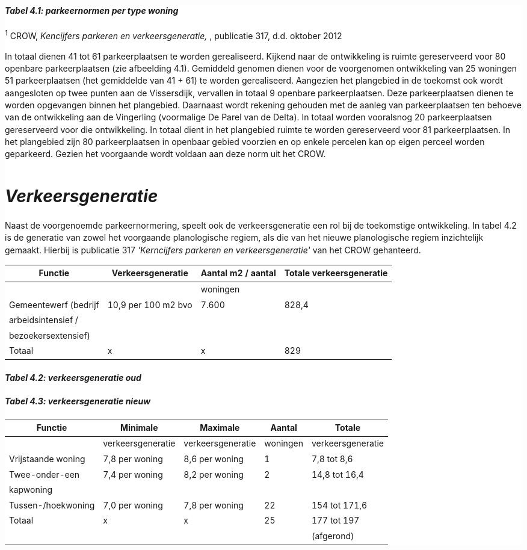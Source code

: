 #### *Tabel 4.1: parkeernormen per type woning*

<sup>1</sup> CROW, *Kencijfers parkeren en verkeersgeneratie,* , publicatie 317, d.d. oktober 2012

In totaal dienen 41 tot 61 parkeerplaatsen te worden gerealiseerd. Kijkend naar de ontwikkeling is ruimte gereserveerd voor 80 openbare parkeerplaatsen (zie afbeelding 4.1). Gemiddeld genomen dienen voor de voorgenomen ontwikkeling van 25 woningen 51 parkeerplaatsen (het gemiddelde van 41 + 61) te worden gerealiseerd. Aangezien het plangebied in de toekomst ook wordt aangesloten op twee punten aan de Vissersdijk, vervallen in totaal 9 openbare parkeerplaatsen. Deze parkeerplaatsen dienen te worden opgevangen binnen het plangebied. Daarnaast wordt rekening gehouden met de aanleg van parkeerplaatsen ten behoeve van de ontwikkeling aan de Vingerling (voormalige De Parel van de Delta). In totaal worden vooralsnog 20 parkeerplaatsen gereserveerd voor die ontwikkeling. In totaal dient in het plangebied ruimte te worden gereserveerd voor 81 parkeerplaatsen. In het plangebied zijn 80 parkeerplaatsen in openbaar gebied voorzien en op enkele percelen kan op eigen perceel worden geparkeerd. Gezien het voorgaande wordt voldaan aan deze norm uit het CROW.

# *Verkeersgeneratie*

Naast de voorgenoemde parkeernormering, speelt ook de verkeersgeneratie een rol bij de toekomstige ontwikkeling. In tabel 4.2 is de generatie van zowel het voorgaande planologische regiem, als die van het nieuwe planologische regiem inzichtelijk gemaakt. Hierbij is publicatie 317 *'Kerncijfers parkeren en verkeersgeneratie'* van het CROW gehanteerd.

| Functie               | Verkeersgeneratie   | Aantal m2 / aantal | Totale verkeersgeneratie |
|-----------------------|---------------------|--------------------|--------------------------|
|                       |                     | woningen           |                          |
| Gemeentewerf (bedrijf | 10,9 per 100 m2 bvo | 7.600              | 828,4                    |
| arbeidsintensief /    |                     |                    |                          |
| bezoekersextensief)   |                     |                    |                          |
| Totaal                | x                   | x                  | 829                      |

#### *Tabel 4.2: verkeersgeneratie oud*

#### *Tabel 4.3: verkeersgeneratie nieuw*

| Functie            | Minimale          | Maximale          | Aantal   | Totale            |
|--------------------|-------------------|-------------------|----------|-------------------|
|                    | verkeersgeneratie | verkeersgeneratie | woningen | verkeersgeneratie |
| Vrijstaande woning | 7,8 per woning    | 8,6 per woning    | 1        | 7,8 tot 8,6       |
| Twee-onder-een     | 7,4 per woning    | 8,2 per woning    | 2        | 14,8 tot 16,4     |
| kapwoning          |                   |                   |          |                   |
| Tussen-/hoekwoning | 7,0 per woning    | 7,8 per woning    | 22       | 154 tot 171,6     |
| Totaal             | x                 | x                 | 25       | 177 tot 197       |
|                    |                   |                   |          | (afgerond)        |
